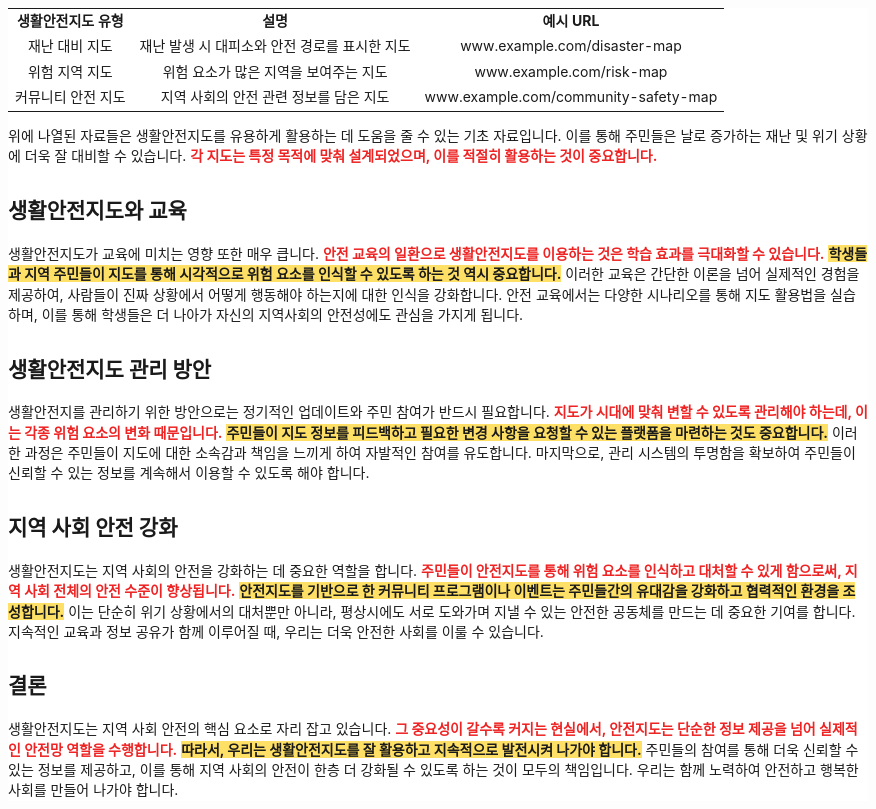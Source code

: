 <table>
    <tr>
        <td style="text-align: center; height: 17px;"><b>생활안전지도 유형</b></td>
        <td style="text-align: center; height: 17px;"><b>설명</b></td>
        <td style="text-align: center; height: 17px;"><b>예시 URL</b></td>
    </tr>
    <tr>
        <td style="text-align: center;">재난 대비 지도</td>
        <td style="text-align: center;">재난 발생 시 대피소와 안전 경로를 표시한 지도</td>
        <td style="text-align: center;">www.example.com/disaster-map</td>
    </tr>
    <tr>
        <td style="text-align: center;">위험 지역 지도</td>
        <td style="text-align: center;">위험 요소가 많은 지역을 보여주는 지도</td>
        <td style="text-align: center;">www.example.com/risk-map</td>
    </tr>
    <tr>
        <td style="text-align: center;">커뮤니티 안전 지도</td>
        <td style="text-align: center;">지역 사회의 안전 관련 정보를 담은 지도</td>
        <td style="text-align: center;">www.example.com/community-safety-map</td>
    </tr>
</table>

<p>위에 나열된 자료들은 생활안전지도를 유용하게 활용하는 데 도움을 줄 수 있는 기초 자료입니다. 이를 통해 주민들은 날로 증가하는 재난 및 위기 상황에 더욱 잘 대비할 수 있습니다. <b><span style="color: #ee2323;">각 지도는 특정 목적에 맞춰 설계되었으며, 이를 적절히 활용하는 것이 중요합니다.</span></b></p>

<h2 id='생활안전지도와 교육'>생활안전지도와 교육</h2>

<p>생활안전지도가 교육에 미치는 영향 또한 매우 큽니다. <b><span style="color: #ee2323;">안전 교육의 일환으로 생활안전지도를 이용하는 것은 학습 효과를 극대화할 수 있습니다.</span></b> <b><span style="background-color: #ffe066;">학생들과 지역 주민들이 지도를 통해 시각적으로 위험 요소를 인식할 수 있도록 하는 것 역시 중요합니다.</span></b> 이러한 교육은 간단한 이론을 넘어 실제적인 경험을 제공하여, 사람들이 진짜 상황에서 어떻게 행동해야 하는지에 대한 인식을 강화합니다. 안전 교육에서는 다양한 시나리오를 통해 지도 활용법을 실습하며, 이를 통해 학생들은 더 나아가 자신의 지역사회의 안전성에도 관심을 가지게 됩니다.</p>

<h2 id='생활안전지도 관리 방안'>생활안전지도 관리 방안</h2>

<p>생활안전지를 관리하기 위한 방안으로는 정기적인 업데이트와 주민 참여가 반드시 필요합니다. <b><span style="color: #ee2323;">지도가 시대에 맞춰 변할 수 있도록 관리해야 하는데, 이는 각종 위험 요소의 변화 때문입니다.</span></b> <b><span style="background-color: #ffe066;">주민들이 지도 정보를 피드백하고 필요한 변경 사항을 요청할 수 있는 플랫폼을 마련하는 것도 중요합니다.</span></b> 이러한 과정은 주민들이 지도에 대한 소속감과 책임을 느끼게 하여 자발적인 참여를 유도합니다. 마지막으로, 관리 시스템의 투명함을 확보하여 주민들이 신뢰할 수 있는 정보를 계속해서 이용할 수 있도록 해야 합니다.</p>

<h2 id='지역 사회 안전 강화'>지역 사회 안전 강화</h2>

<p>생활안전지도는 지역 사회의 안전을 강화하는 데 중요한 역할을 합니다. <b><span style="color: #ee2323;">주민들이 안전지도를 통해 위험 요소를 인식하고 대처할 수 있게 함으로써, 지역 사회 전체의 안전 수준이 향상됩니다.</span></b> <b><span style="background-color: #ffe066;">안전지도를 기반으로 한 커뮤니티 프로그램이나 이벤트는 주민들간의 유대감을 강화하고 협력적인 환경을 조성합니다.</span></b> 이는 단순히 위기 상황에서의 대처뿐만 아니라, 평상시에도 서로 도와가며 지낼 수 있는 안전한 공동체를 만드는 데 중요한 기여를 합니다. 지속적인 교육과 정보 공유가 함께 이루어질 때, 우리는 더욱 안전한 사회를 이룰 수 있습니다.</p>

<h2 id='결론'>결론</h2>

<p>생활안전지도는 지역 사회 안전의 핵심 요소로 자리 잡고 있습니다. <b><span style="color: #ee2323;">그 중요성이 갈수록 커지는 현실에서, 안전지도는 단순한 정보 제공을 넘어 실제적인 안전망 역할을 수행합니다.</span></b> <b><span style="background-color: #ffe066;">따라서, 우리는 생활안전지도를 잘 활용하고 지속적으로 발전시켜 나가야 합니다.</span></b> 주민들의 참여를 통해 더욱 신뢰할 수 있는 정보를 제공하고, 이를 통해 지역 사회의 안전이 한층 더 강화될 수 있도록 하는 것이 모두의 책임입니다. 우리는 함께 노력하여 안전하고 행복한 사회를 만들어 나가야 합니다.</p>


